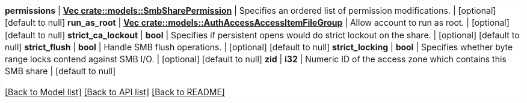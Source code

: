 **permissions** | [**Vec <crate::models::SmbSharePermission>**](SmbSharePermission.md) | Specifies an ordered list of permission modifications. | [optional] [default to null]
**run_as_root** | [**Vec <crate::models::AuthAccessAccessItemFileGroup>**](AuthAccessAccessItemFileGroup.md) | Allow account to run as root. | [optional] [default to null]
**strict_ca_lockout** | **bool** | Specifies if persistent opens would do strict lockout on the share. | [optional] [default to null]
**strict_flush** | **bool** | Handle SMB flush operations. | [optional] [default to null]
**strict_locking** | **bool** | Specifies whether byte range locks contend against SMB I/O. | [optional] [default to null]
**zid** | **i32** | Numeric ID of the access zone which contains this SMB share | [default to null]

[[Back to Model list]](../README.md#documentation-for-models) [[Back to API list]](../README.md#documentation-for-api-endpoints) [[Back to README]](../README.md)



